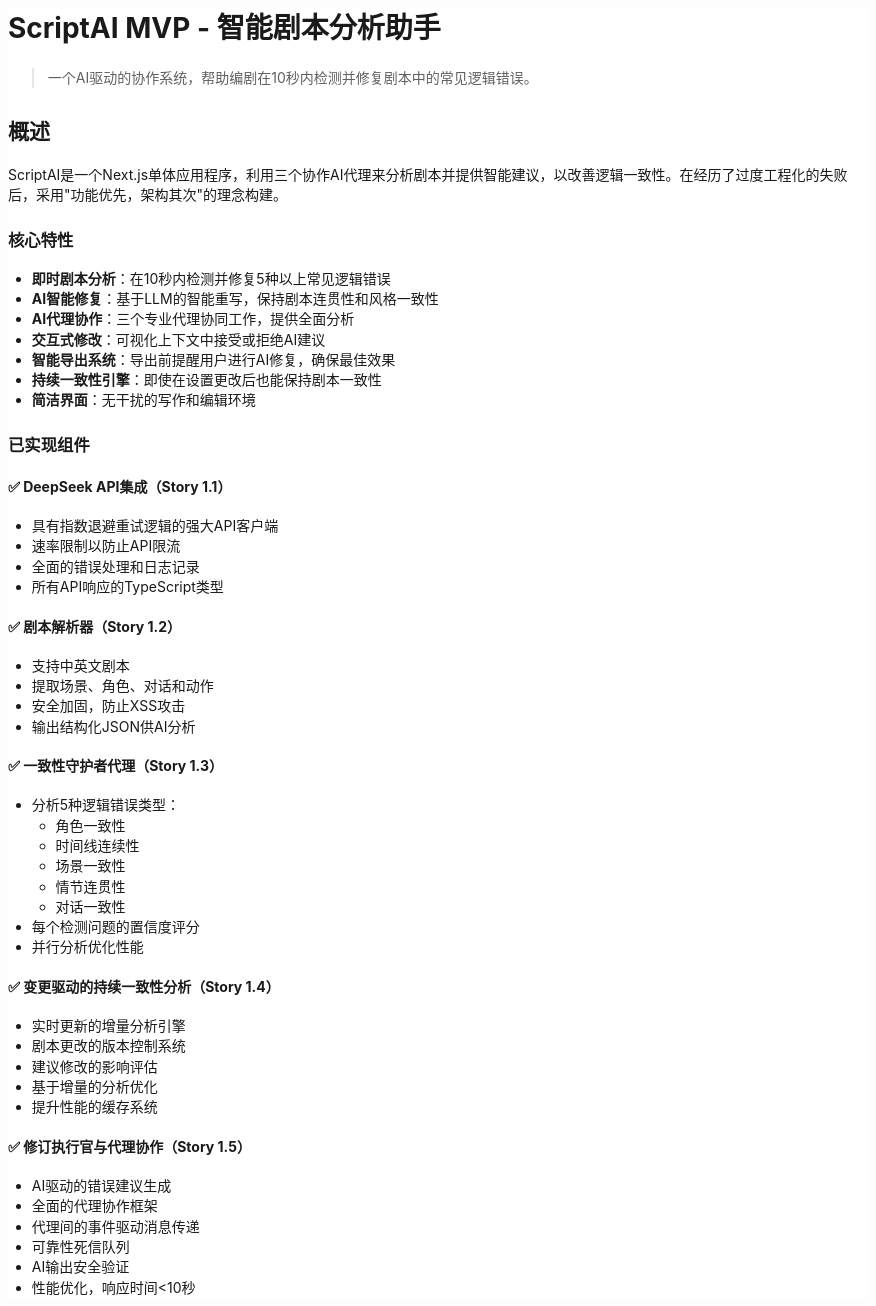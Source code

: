 # ScriptAI MVP - 智能剧本分析助手

> 一个AI驱动的协作系统，帮助编剧在10秒内检测并修复剧本中的常见逻辑错误。

## 概述

ScriptAI是一个Next.js单体应用程序，利用三个协作AI代理来分析剧本并提供智能建议，以改善逻辑一致性。在经历了过度工程化的失败后，采用"功能优先，架构其次"的理念构建。

### 核心特性

- **即时剧本分析**：在10秒内检测并修复5种以上常见逻辑错误
- **AI智能修复**：基于LLM的智能重写，保持剧本连贯性和风格一致性
- **AI代理协作**：三个专业代理协同工作，提供全面分析
- **交互式修改**：可视化上下文中接受或拒绝AI建议
- **智能导出系统**：导出前提醒用户进行AI修复，确保最佳效果
- **持续一致性引擎**：即使在设置更改后也能保持剧本一致性
- **简洁界面**：无干扰的写作和编辑环境

### 已实现组件

#### ✅ DeepSeek API集成（Story 1.1）
- 具有指数退避重试逻辑的强大API客户端
- 速率限制以防止API限流
- 全面的错误处理和日志记录
- 所有API响应的TypeScript类型

#### ✅ 剧本解析器（Story 1.2）
- 支持中英文剧本
- 提取场景、角色、对话和动作
- 安全加固，防止XSS攻击
- 输出结构化JSON供AI分析

#### ✅ 一致性守护者代理（Story 1.3）
- 分析5种逻辑错误类型：
  - 角色一致性
  - 时间线连续性
  - 场景一致性
  - 情节连贯性
  - 对话一致性
- 每个检测问题的置信度评分
- 并行分析优化性能

#### ✅ 变更驱动的持续一致性分析（Story 1.4）
- 实时更新的增量分析引擎
- 剧本更改的版本控制系统
- 建议修改的影响评估
- 基于增量的分析优化
- 提升性能的缓存系统

#### ✅ 修订执行官与代理协作（Story 1.5）
- AI驱动的错误建议生成
- 全面的代理协作框架
- 代理间的事件驱动消息传递
- 可靠性死信队列
- AI输出安全验证
- 性能优化，响应时间<10秒
